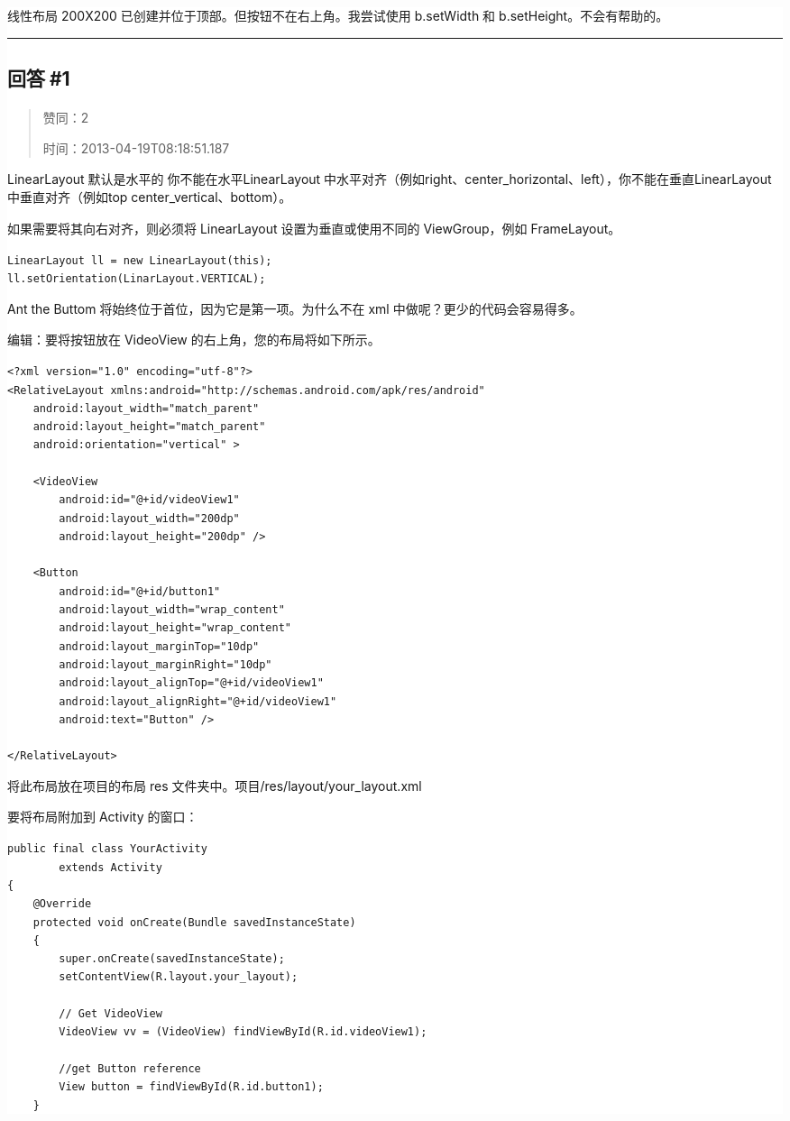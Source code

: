 线性布局 200X200 已创建并位于顶部。但按钮不在右上角。我尝试使用 b.setWidth 和 b.setHeight。不会有帮助的。

* * *

## 回答 #1

> 赞同：2
> 
> 时间：2013-04-19T08:18:51.187

LinearLayout 默认是水平的 你不能在水平LinearLayout 中水平对齐（例如right、center_horizo​​ntal、left），你不能在垂直LinearLayout 中垂直对齐（例如top center_vertical、bottom）。

如果需要将其向右对齐，则必须将 LinearLayout 设置为垂直或使用不同的 ViewGroup，例如 FrameLayout。

```
LinearLayout ll = new LinearLayout(this);
ll.setOrientation(LinarLayout.VERTICAL); 
```

Ant the Buttom 将始终位于首位，因为它是第一项。为什么不在 xml 中做呢？更少的代码会容易得多。

编辑：要将按钮放在 VideoView 的右上角，您的布局将如下所示。

```
<?xml version="1.0" encoding="utf-8"?>
<RelativeLayout xmlns:android="http://schemas.android.com/apk/res/android"
    android:layout_width="match_parent"
    android:layout_height="match_parent"
    android:orientation="vertical" >

    <VideoView
        android:id="@+id/videoView1"
        android:layout_width="200dp"
        android:layout_height="200dp" />

    <Button
        android:id="@+id/button1"
        android:layout_width="wrap_content"
        android:layout_height="wrap_content"
        android:layout_marginTop="10dp"
        android:layout_marginRight="10dp"
        android:layout_alignTop="@+id/videoView1"
        android:layout_alignRight="@+id/videoView1"
        android:text="Button" />

</RelativeLayout> 
```

将此布局放在项目的布局 res 文件夹中。项目/res/layout/your_layout.xml

要将布局附加到 Activity 的窗口：

```
public final class YourActivity
        extends Activity
{
    @Override
    protected void onCreate(Bundle savedInstanceState)
    {
        super.onCreate(savedInstanceState);
        setContentView(R.layout.your_layout);

        // Get VideoView
        VideoView vv = (VideoView) findViewById(R.id.videoView1);

        //get Button reference
        View button = findViewById(R.id.button1);
    }
```